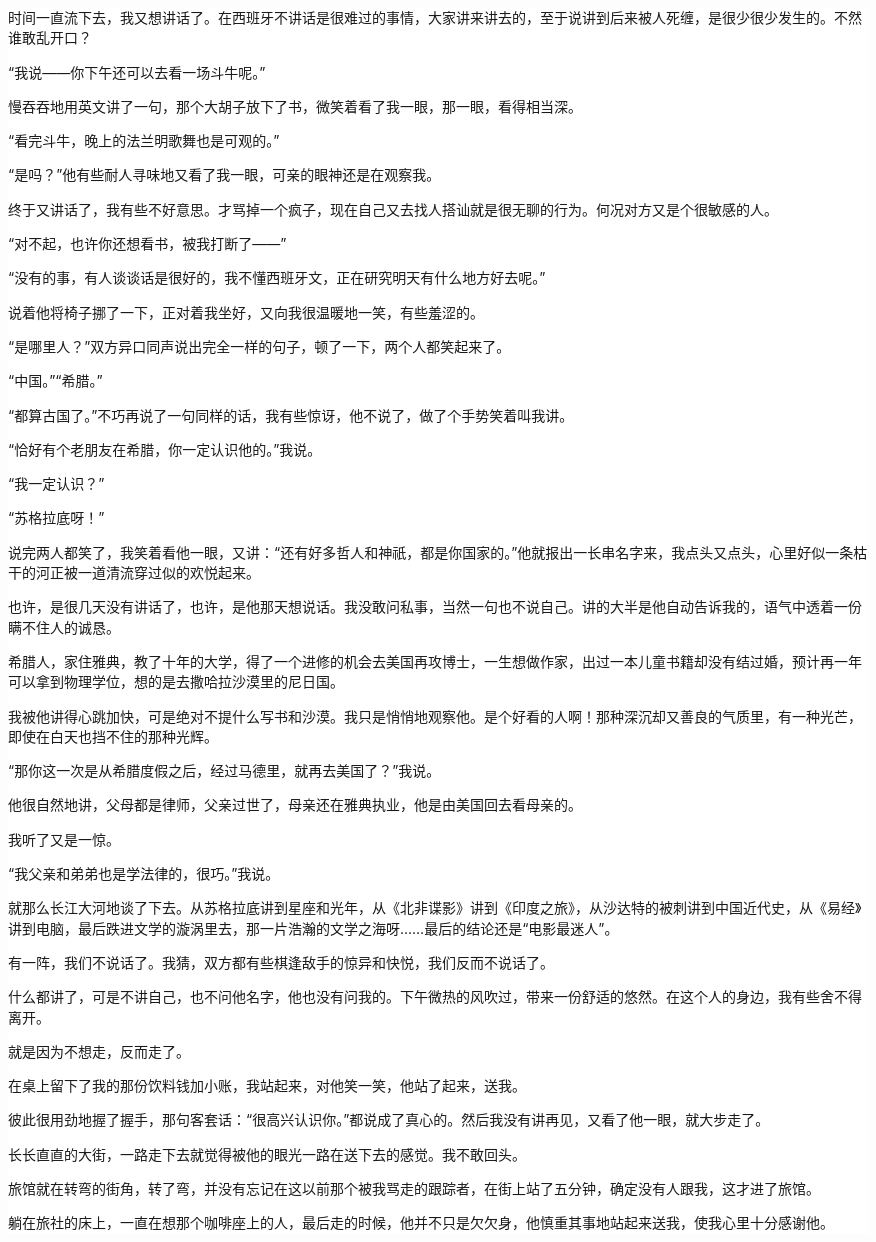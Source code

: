 时间一直流下去，我又想讲话了。在西班牙不讲话是很难过的事情，大家讲来讲去的，至于说讲到后来被人死缠，是很少很少发生的。不然谁敢乱开口？

“我说——你下午还可以去看一场斗牛呢。”

慢吞吞地用英文讲了一句，那个大胡子放下了书，微笑着看了我一眼，那一眼，看得相当深。

“看完斗牛，晚上的法兰明歌舞也是可观的。”

“是吗？”他有些耐人寻味地又看了我一眼，可亲的眼神还是在观察我。

终于又讲话了，我有些不好意思。才骂掉一个疯子，现在自己又去找人搭讪就是很无聊的行为。何况对方又是个很敏感的人。

“对不起，也许你还想看书，被我打断了——”

“没有的事，有人谈谈话是很好的，我不懂西班牙文，正在研究明天有什么地方好去呢。”

说着他将椅子挪了一下，正对着我坐好，又向我很温暖地一笑，有些羞涩的。

“是哪里人？”双方异口同声说出完全一样的句子，顿了一下，两个人都笑起来了。

“中国。”“希腊。”

“都算古国了。”不巧再说了一句同样的话，我有些惊讶，他不说了，做了个手势笑着叫我讲。

“恰好有个老朋友在希腊，你一定认识他的。”我说。

“我一定认识？”

“苏格拉底呀！”

说完两人都笑了，我笑着看他一眼，又讲：“还有好多哲人和神祇，都是你国家的。”他就报出一长串名字来，我点头又点头，心里好似一条枯干的河正被一道清流穿过似的欢悦起来。

也许，是很几天没有讲话了，也许，是他那天想说话。我没敢问私事，当然一句也不说自己。讲的大半是他自动告诉我的，语气中透着一份瞒不住人的诚恳。

希腊人，家住雅典，教了十年的大学，得了一个进修的机会去美国再攻博士，一生想做作家，出过一本儿童书籍却没有结过婚，预计再一年可以拿到物理学位，想的是去撒哈拉沙漠里的尼日国。

我被他讲得心跳加快，可是绝对不提什么写书和沙漠。我只是悄悄地观察他。是个好看的人啊！那种深沉却又善良的气质里，有一种光芒，即使在白天也挡不住的那种光辉。

“那你这一次是从希腊度假之后，经过马德里，就再去美国了？”我说。

他很自然地讲，父母都是律师，父亲过世了，母亲还在雅典执业，他是由美国回去看母亲的。

我听了又是一惊。

“我父亲和弟弟也是学法律的，很巧。”我说。

就那么长江大河地谈了下去。从苏格拉底讲到星座和光年，从《北非谍影》讲到《印度之旅》，从沙达特的被刺讲到中国近代史，从《易经》讲到电脑，最后跌进文学的漩涡里去，那一片浩瀚的文学之海呀……最后的结论还是“电影最迷人”。

有一阵，我们不说话了。我猜，双方都有些棋逢敌手的惊异和快悦，我们反而不说话了。

什么都讲了，可是不讲自己，也不问他名字，他也没有问我的。下午微热的风吹过，带来一份舒适的悠然。在这个人的身边，我有些舍不得离开。

就是因为不想走，反而走了。

在桌上留下了我的那份饮料钱加小账，我站起来，对他笑一笑，他站了起来，送我。

彼此很用劲地握了握手，那句客套话：“很高兴认识你。”都说成了真心的。然后我没有讲再见，又看了他一眼，就大步走了。

长长直直的大街，一路走下去就觉得被他的眼光一路在送下去的感觉。我不敢回头。

旅馆就在转弯的街角，转了弯，并没有忘记在这以前那个被我骂走的跟踪者，在街上站了五分钟，确定没有人跟我，这才进了旅馆。

躺在旅社的床上，一直在想那个咖啡座上的人，最后走的时候，他并不只是欠欠身，他慎重其事地站起来送我，使我心里十分感谢他。
